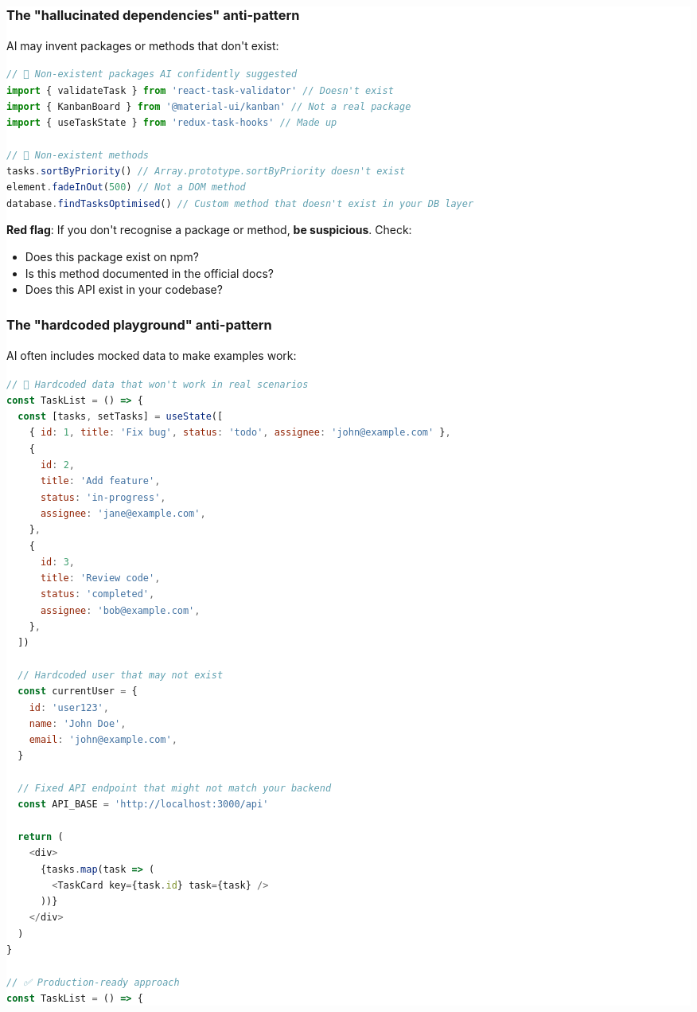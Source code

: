 ### The "hallucinated dependencies" anti-pattern

AI may invent packages or methods that don't exist:

```javascript
// 🚨 Non-existent packages AI confidently suggested
import { validateTask } from 'react-task-validator' // Doesn't exist
import { KanbanBoard } from '@material-ui/kanban' // Not a real package
import { useTaskState } from 'redux-task-hooks' // Made up

// 🚨 Non-existent methods
tasks.sortByPriority() // Array.prototype.sortByPriority doesn't exist
element.fadeInOut(500) // Not a DOM method
database.findTasksOptimised() // Custom method that doesn't exist in your DB layer
```

**Red flag**: If you don't recognise a package or method, **be suspicious**. Check:

- Does this package exist on npm?
- Is this method documented in the official docs?
- Does this API exist in your codebase?

### The "hardcoded playground" anti-pattern

AI often includes mocked data to make examples work:

```javascript
// 🚨 Hardcoded data that won't work in real scenarios
const TaskList = () => {
  const [tasks, setTasks] = useState([
    { id: 1, title: 'Fix bug', status: 'todo', assignee: 'john@example.com' },
    {
      id: 2,
      title: 'Add feature',
      status: 'in-progress',
      assignee: 'jane@example.com',
    },
    {
      id: 3,
      title: 'Review code',
      status: 'completed',
      assignee: 'bob@example.com',
    },
  ])

  // Hardcoded user that may not exist
  const currentUser = {
    id: 'user123',
    name: 'John Doe',
    email: 'john@example.com',
  }

  // Fixed API endpoint that might not match your backend
  const API_BASE = 'http://localhost:3000/api'

  return (
    <div>
      {tasks.map(task => (
        <TaskCard key={task.id} task={task} />
      ))}
    </div>
  )
}

// ✅ Production-ready approach
const TaskList = () => {
```